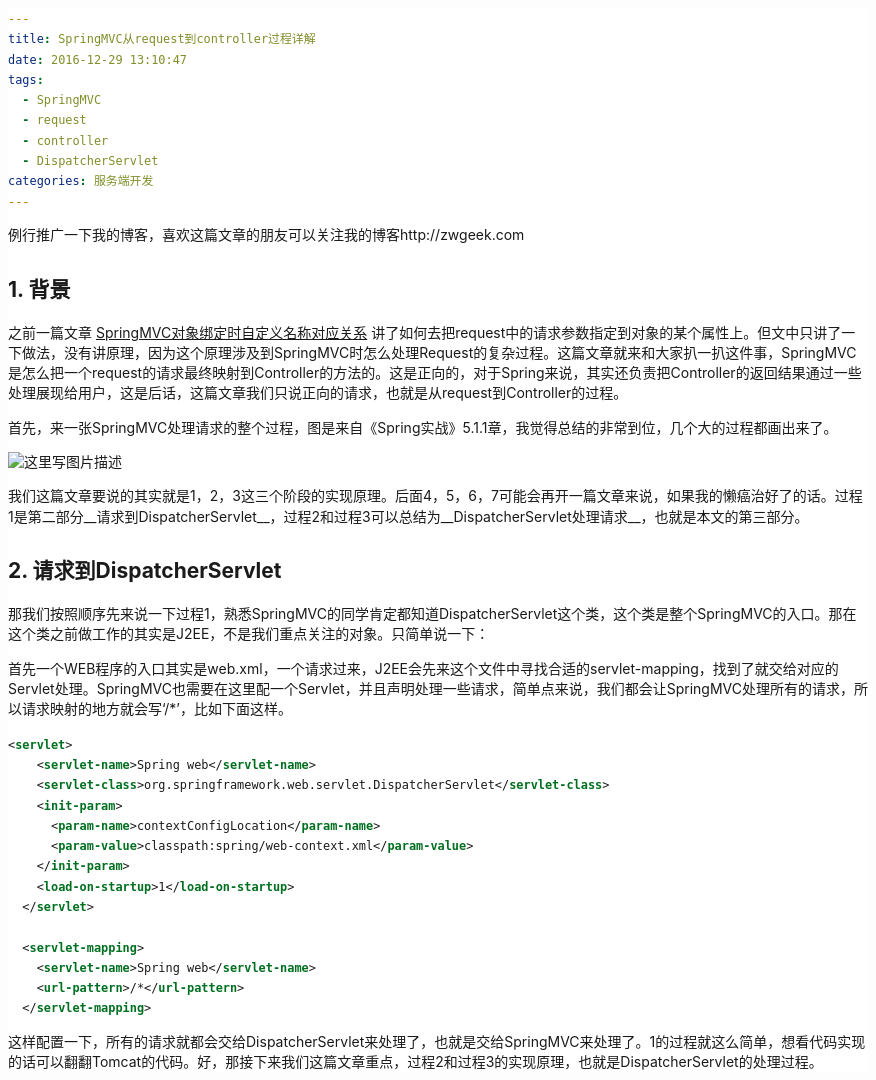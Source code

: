 ```yaml
---
title: SpringMVC从request到controller过程详解
date: 2016-12-29 13:10:47
tags:
  - SpringMVC
  - request
  - controller
  - DispatcherServlet
categories: 服务端开发
---
```


例行推广一下我的博客，喜欢这篇文章的朋友可以关注我的博客http://zwgeek.com

## 1. 背景

之前一篇文章 [SpringMVC对象绑定时自定义名称对应关系](http://zwgeek.com/2016/12/28/SpringMVC%E5%AF%B9%E8%B1%A1%E7%BB%91%E5%AE%9A%E8%87%AA%E5%AE%9A%E4%B9%89%E5%90%8D%E7%A7%B0%E5%AF%B9%E5%BA%94%E5%85%B3%E7%B3%BB/) 讲了如何去把request中的请求参数指定到对象的某个属性上。但文中只讲了一下做法，没有讲原理，因为这个原理涉及到SpringMVC时怎么处理Request的复杂过程。这篇文章就来和大家扒一扒这件事，SpringMVC是怎么把一个request的请求最终映射到Controller的方法的。这是正向的，对于Spring来说，其实还负责把Controller的返回结果通过一些处理展现给用户，这是后话，这篇文章我们只说正向的请求，也就是从request到Controller的过程。

首先，来一张SpringMVC处理请求的整个过程，图是来自《Spring实战》5.1.1章，我觉得总结的非常到位，几个大的过程都画出来了。

![这里写图片描述](http://img.blog.csdn.net/20161229134539820?watermark/2/text/aHR0cDovL2Jsb2cuY3Nkbi5uZXQvemd6Y3p6dw==/font/5a6L5L2T/fontsize/400/fill/I0JBQkFCMA==/dissolve/70/gravity/SouthEast)

我们这篇文章要说的其实就是1，2，3这三个阶段的实现原理。后面4，5，6，7可能会再开一篇文章来说，如果我的懒癌治好了的话。过程1是第二部分__请求到DispatcherServlet__，过程2和过程3可以总结为__DispatcherServlet处理请求__，也就是本文的第三部分。

## 2. 请求到DispatcherServlet

那我们按照顺序先来说一下过程1，熟悉SpringMVC的同学肯定都知道DispatcherServlet这个类，这个类是整个SpringMVC的入口。那在这个类之前做工作的其实是J2EE，不是我们重点关注的对象。只简单说一下：

首先一个WEB程序的入口其实是web.xml，一个请求过来，J2EE会先来这个文件中寻找合适的servlet-mapping，找到了就交给对应的Servlet处理。SpringMVC也需要在这里配一个Servlet，并且声明处理一些请求，简单点来说，我们都会让SpringMVC处理所有的请求，所以请求映射的地方就会写‘/*’，比如下面这样。

```xml
<servlet>
    <servlet-name>Spring web</servlet-name>
    <servlet-class>org.springframework.web.servlet.DispatcherServlet</servlet-class>
    <init-param>
      <param-name>contextConfigLocation</param-name>
      <param-value>classpath:spring/web-context.xml</param-value>
    </init-param>
    <load-on-startup>1</load-on-startup>
  </servlet>

  <servlet-mapping>
    <servlet-name>Spring web</servlet-name>
    <url-pattern>/*</url-pattern>
  </servlet-mapping>
```
这样配置一下，所有的请求就都会交给DispatcherServlet来处理了，也就是交给SpringMVC来处理了。1的过程就这么简单，想看代码实现的话可以翻翻Tomcat的代码。好，那接下来我们这篇文章重点，过程2和过程3的实现原理，也就是DispatcherServlet的处理过程。
